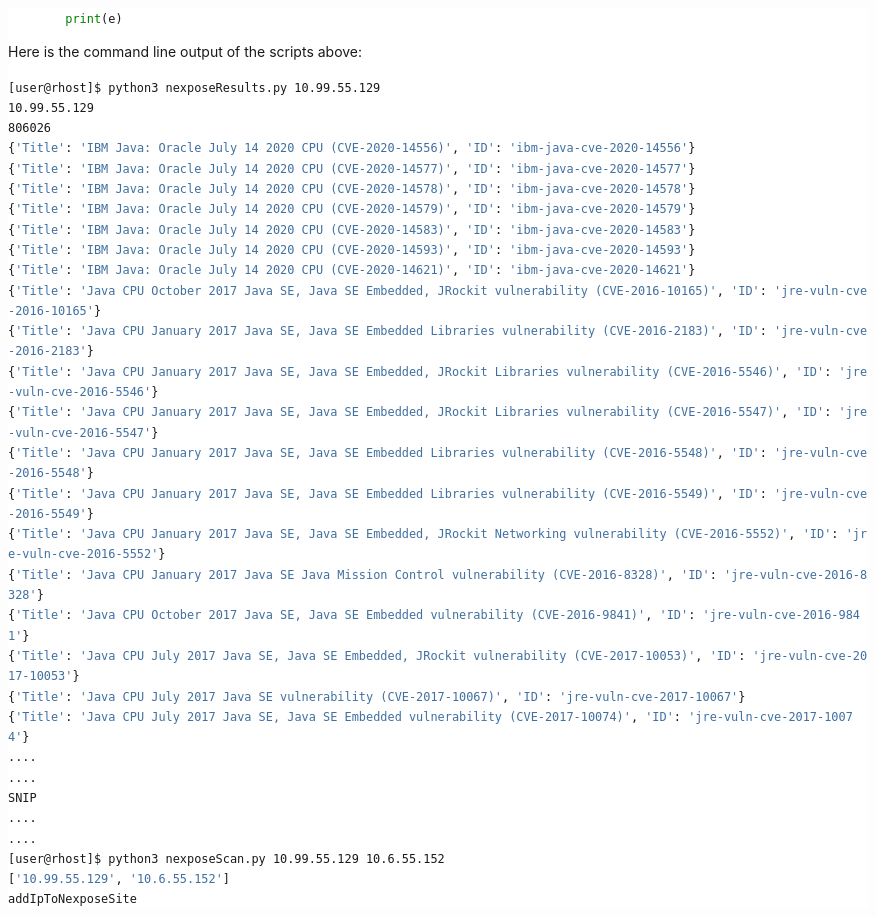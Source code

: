```python
        print(e)
```

Here is the command line output of the scripts above:
```sh
[user@rhost]$ python3 nexposeResults.py 10.99.55.129
10.99.55.129
806026
{'Title': 'IBM Java: Oracle July 14 2020 CPU (CVE-2020-14556)', 'ID': 'ibm-java-cve-2020-14556'}
{'Title': 'IBM Java: Oracle July 14 2020 CPU (CVE-2020-14577)', 'ID': 'ibm-java-cve-2020-14577'}
{'Title': 'IBM Java: Oracle July 14 2020 CPU (CVE-2020-14578)', 'ID': 'ibm-java-cve-2020-14578'}
{'Title': 'IBM Java: Oracle July 14 2020 CPU (CVE-2020-14579)', 'ID': 'ibm-java-cve-2020-14579'}
{'Title': 'IBM Java: Oracle July 14 2020 CPU (CVE-2020-14583)', 'ID': 'ibm-java-cve-2020-14583'}
{'Title': 'IBM Java: Oracle July 14 2020 CPU (CVE-2020-14593)', 'ID': 'ibm-java-cve-2020-14593'}
{'Title': 'IBM Java: Oracle July 14 2020 CPU (CVE-2020-14621)', 'ID': 'ibm-java-cve-2020-14621'}
{'Title': 'Java CPU October 2017 Java SE, Java SE Embedded, JRockit vulnerability (CVE-2016-10165)', 'ID': 'jre-vuln-cve-2016-10165'}
{'Title': 'Java CPU January 2017 Java SE, Java SE Embedded Libraries vulnerability (CVE-2016-2183)', 'ID': 'jre-vuln-cve-2016-2183'}
{'Title': 'Java CPU January 2017 Java SE, Java SE Embedded, JRockit Libraries vulnerability (CVE-2016-5546)', 'ID': 'jre-vuln-cve-2016-5546'}
{'Title': 'Java CPU January 2017 Java SE, Java SE Embedded, JRockit Libraries vulnerability (CVE-2016-5547)', 'ID': 'jre-vuln-cve-2016-5547'}
{'Title': 'Java CPU January 2017 Java SE, Java SE Embedded Libraries vulnerability (CVE-2016-5548)', 'ID': 'jre-vuln-cve-2016-5548'}
{'Title': 'Java CPU January 2017 Java SE, Java SE Embedded Libraries vulnerability (CVE-2016-5549)', 'ID': 'jre-vuln-cve-2016-5549'}
{'Title': 'Java CPU January 2017 Java SE, Java SE Embedded, JRockit Networking vulnerability (CVE-2016-5552)', 'ID': 'jre-vuln-cve-2016-5552'}
{'Title': 'Java CPU January 2017 Java SE Java Mission Control vulnerability (CVE-2016-8328)', 'ID': 'jre-vuln-cve-2016-8328'}
{'Title': 'Java CPU October 2017 Java SE, Java SE Embedded vulnerability (CVE-2016-9841)', 'ID': 'jre-vuln-cve-2016-9841'}
{'Title': 'Java CPU July 2017 Java SE, Java SE Embedded, JRockit vulnerability (CVE-2017-10053)', 'ID': 'jre-vuln-cve-2017-10053'}
{'Title': 'Java CPU July 2017 Java SE vulnerability (CVE-2017-10067)', 'ID': 'jre-vuln-cve-2017-10067'}
{'Title': 'Java CPU July 2017 Java SE, Java SE Embedded vulnerability (CVE-2017-10074)', 'ID': 'jre-vuln-cve-2017-10074'}
....
....
SNIP
....
....
[user@rhost]$ python3 nexposeScan.py 10.99.55.129 10.6.55.152
['10.99.55.129', '10.6.55.152']
addIpToNexposeSite
```
